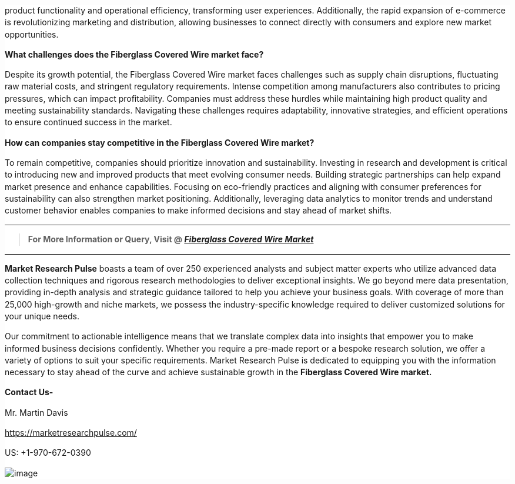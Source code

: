 product functionality and operational efficiency, transforming user experiences. Additionally, the rapid expansion of e-commerce is revolutionizing marketing and distribution, allowing businesses to connect directly with consumers and explore new market opportunities.</p><p><strong>What challenges does the Fiberglass Covered Wire market face?</strong></p><p>Despite its growth potential, the Fiberglass Covered Wire market faces challenges such as supply chain disruptions, fluctuating raw material costs, and stringent regulatory requirements. Intense competition among manufacturers also contributes to pricing pressures, which can impact profitability. Companies must address these hurdles while maintaining high product quality and meeting sustainability standards. Navigating these challenges requires adaptability, innovative strategies, and efficient operations to ensure continued success in the market.</p><p><strong>How can companies stay competitive in the Fiberglass Covered Wire market?</strong></p><p>To remain competitive, companies should prioritize innovation and sustainability. Investing in research and development is critical to introducing new and improved products that meet evolving consumer needs. Building strategic partnerships can help expand market presence and enhance capabilities. Focusing on eco-friendly practices and aligning with consumer preferences for sustainability can also strengthen market positioning. Additionally, leveraging data analytics to monitor trends and understand customer behavior enables companies to make informed decisions and stay ahead of market shifts.</p><hr /><blockquote><p><strong>For More Information or Query, Visit @&nbsp;<em><a href="https://marketresearchpulse.com/report/132460/fiberglass-covered-wire-market?utm_source=Linkedin&utm_medium=0111">Fiberglass Covered Wire Market</a></em></strong></p></blockquote><hr /><p><strong>Market Research Pulse</strong> boasts a team of over 250 experienced analysts and subject matter experts who utilize advanced data collection techniques and rigorous research methodologies to deliver exceptional insights. We go beyond mere data presentation, providing in-depth analysis and strategic guidance tailored to help you achieve your business goals. With coverage of more than 25,000 high-growth and niche markets, we possess the industry-specific knowledge required to deliver customized solutions for your unique needs.</p><p>Our commitment to actionable intelligence means that we translate complex data into insights that empower you to make informed business decisions confidently. Whether you require a pre-made report or a bespoke research solution, we offer a variety of options to suit your specific requirements. Market Research Pulse is dedicated to equipping you with the information necessary to stay ahead of the curve and achieve sustainable growth in the <strong>Fiberglass Covered Wire market.</strong></p><p><strong>Contact Us-</strong></p><p>Mr. Martin Davis</p><p>https://marketresearchpulse.com/</p><p>US: +1-970-672-0390</p>
![image](https://github.com/user-attachments/assets/60ae618a-c08e-4a0c-9371-c895f7574859)
